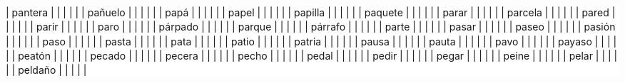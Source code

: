 | pantera |  |  |  |  |
| pañuelo |  |  |  |  |
| papá |  |  |  |  |
| papel |  |  |  |  |
| papilla |  |  |  |  |
| paquete |  |  |  |  |
| parar |  |  |  |  |
| parcela |  |  |  |  |
| pared |  |  |  |  |
| parir |  |  |  |  |
| paro |  |  |  |  |
| párpado |  |  |  |  |
| parque |  |  |  |  |
| párrafo |  |  |  |  |
| parte |  |  |  |  |
| pasar |  |  |  |  |
| paseo |  |  |  |  |
| pasión |  |  |  |  |
| paso |  |  |  |  |
| pasta |  |  |  |  |
| pata |  |  |  |  |
| patio |  |  |  |  |
| patria |  |  |  |  |
| pausa |  |  |  |  |
| pauta |  |  |  |  |
| pavo |  |  |  |  |
| payaso |  |  |  |  |
| peatón |  |  |  |  |
| pecado |  |  |  |  |
| pecera |  |  |  |  |
| pecho |  |  |  |  |
| pedal |  |  |  |  |
| pedir |  |  |  |  |
| pegar |  |  |  |  |
| peine |  |  |  |  |
| pelar |  |  |  |  |
| peldaño |  |  |  |  |